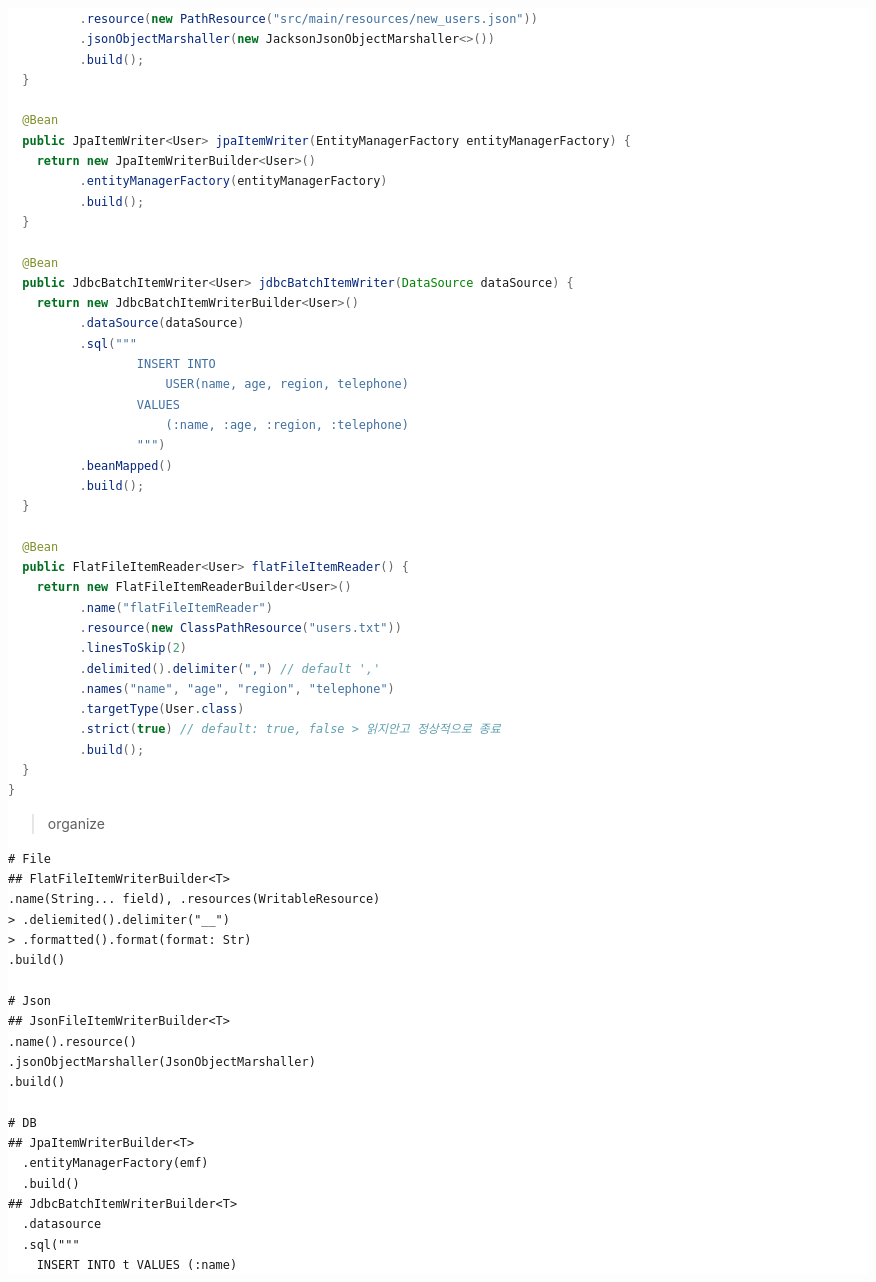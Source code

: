```java
          .resource(new PathResource("src/main/resources/new_users.json"))
          .jsonObjectMarshaller(new JacksonJsonObjectMarshaller<>())
          .build();
  }

  @Bean
  public JpaItemWriter<User> jpaItemWriter(EntityManagerFactory entityManagerFactory) {
    return new JpaItemWriterBuilder<User>()
          .entityManagerFactory(entityManagerFactory)
          .build();
  }

  @Bean
  public JdbcBatchItemWriter<User> jdbcBatchItemWriter(DataSource dataSource) {
    return new JdbcBatchItemWriterBuilder<User>()
          .dataSource(dataSource)
          .sql("""
                  INSERT INTO
                      USER(name, age, region, telephone)
                  VALUES
                      (:name, :age, :region, :telephone)
                  """)
          .beanMapped()
          .build();
  }

  @Bean
  public FlatFileItemReader<User> flatFileItemReader() {
    return new FlatFileItemReaderBuilder<User>()
          .name("flatFileItemReader")
          .resource(new ClassPathResource("users.txt"))
          .linesToSkip(2)
          .delimited().delimiter(",") // default ','
          .names("name", "age", "region", "telephone")
          .targetType(User.class)
          .strict(true) // default: true, false > 읽지안고 정상적으로 종료
          .build();
  }
}
```
> organize
```
# File
## FlatFileItemWriterBuilder<T>
.name(String... field), .resources(WritableResource)
> .deliemited().delimiter("__")
> .formatted().format(format: Str)
.build()

# Json
## JsonFileItemWriterBuilder<T>
.name().resource()
.jsonObjectMarshaller(JsonObjectMarshaller)
.build()

# DB
## JpaItemWriterBuilder<T>
  .entityManagerFactory(emf)
  .build()
## JdbcBatchItemWriterBuilder<T>
  .datasource
  .sql(""" 
    INSERT INTO t VALUES (:name)
```